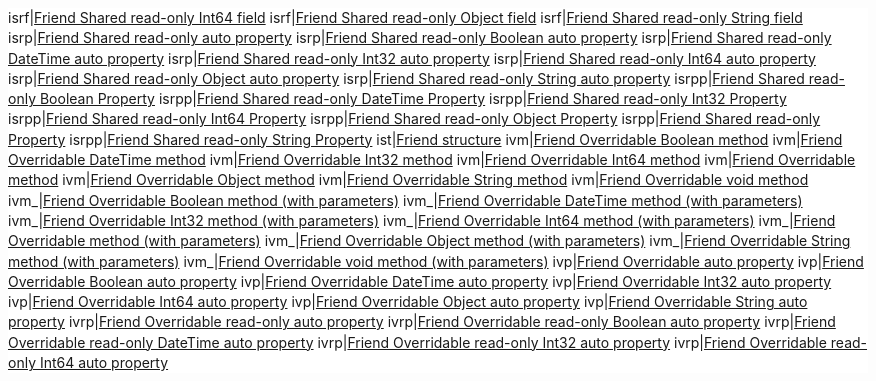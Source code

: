 isrf|[Friend Shared read\-only Int64 field](InternalStaticInt64ReadOnlyField.snippet)
isrf|[Friend Shared read\-only Object field](InternalStaticObjectReadOnlyField.snippet)
isrf|[Friend Shared read\-only String field](InternalStaticStringReadOnlyField.snippet)
isrp|[Friend Shared read\-only auto property](InternalStaticReadOnlyAutoProperty.snippet)
isrp|[Friend Shared read\-only Boolean auto property](InternalStaticBooleanReadOnlyAutoProperty.snippet)
isrp|[Friend Shared read\-only DateTime auto property](InternalStaticDateTimeReadOnlyAutoProperty.snippet)
isrp|[Friend Shared read\-only Int32 auto property](InternalStaticInt32ReadOnlyAutoProperty.snippet)
isrp|[Friend Shared read\-only Int64 auto property](InternalStaticInt64ReadOnlyAutoProperty.snippet)
isrp|[Friend Shared read\-only Object auto property](InternalStaticObjectReadOnlyAutoProperty.snippet)
isrp|[Friend Shared read\-only String auto property](InternalStaticStringReadOnlyAutoProperty.snippet)
isrpp|[Friend Shared read\-only Boolean Property](InternalStaticBooleanReadOnlyProperty.snippet)
isrpp|[Friend Shared read\-only DateTime Property](InternalStaticDateTimeReadOnlyProperty.snippet)
isrpp|[Friend Shared read\-only Int32 Property](InternalStaticInt32ReadOnlyProperty.snippet)
isrpp|[Friend Shared read\-only Int64 Property](InternalStaticInt64ReadOnlyProperty.snippet)
isrpp|[Friend Shared read\-only Object Property](InternalStaticObjectReadOnlyProperty.snippet)
isrpp|[Friend Shared read\-only Property](InternalStaticReadOnlyProperty.snippet)
isrpp|[Friend Shared read\-only String Property](InternalStaticStringReadOnlyProperty.snippet)
ist|[Friend structure](InternalStruct.snippet)
ivm|[Friend Overridable Boolean method](InternalVirtualBooleanMethod.snippet)
ivm|[Friend Overridable DateTime method](InternalVirtualDateTimeMethod.snippet)
ivm|[Friend Overridable Int32 method](InternalVirtualInt32Method.snippet)
ivm|[Friend Overridable Int64 method](InternalVirtualInt64Method.snippet)
ivm|[Friend Overridable method](InternalVirtualMethod.snippet)
ivm|[Friend Overridable Object method](InternalVirtualObjectMethod.snippet)
ivm|[Friend Overridable String method](InternalVirtualStringMethod.snippet)
ivm|[Friend Overridable void method](InternalVirtualVoidMethod.snippet)
ivm\_|[Friend Overridable Boolean method \(with parameters\)](InternalVirtualBooleanMethodWithParameters.snippet)
ivm\_|[Friend Overridable DateTime method \(with parameters\)](InternalVirtualDateTimeMethodWithParameters.snippet)
ivm\_|[Friend Overridable Int32 method \(with parameters\)](InternalVirtualInt32MethodWithParameters.snippet)
ivm\_|[Friend Overridable Int64 method \(with parameters\)](InternalVirtualInt64MethodWithParameters.snippet)
ivm\_|[Friend Overridable method \(with parameters\)](InternalVirtualMethodWithParameters.snippet)
ivm\_|[Friend Overridable Object method \(with parameters\)](InternalVirtualObjectMethodWithParameters.snippet)
ivm\_|[Friend Overridable String method \(with parameters\)](InternalVirtualStringMethodWithParameters.snippet)
ivm\_|[Friend Overridable void method \(with parameters\)](InternalVirtualVoidMethodWithParameters.snippet)
ivp|[Friend Overridable auto property](InternalVirtualAutoProperty.snippet)
ivp|[Friend Overridable Boolean auto property](InternalVirtualBooleanAutoProperty.snippet)
ivp|[Friend Overridable DateTime auto property](InternalVirtualDateTimeAutoProperty.snippet)
ivp|[Friend Overridable Int32 auto property](InternalVirtualInt32AutoProperty.snippet)
ivp|[Friend Overridable Int64 auto property](InternalVirtualInt64AutoProperty.snippet)
ivp|[Friend Overridable Object auto property](InternalVirtualObjectAutoProperty.snippet)
ivp|[Friend Overridable String auto property](InternalVirtualStringAutoProperty.snippet)
ivrp|[Friend Overridable read\-only auto property](InternalVirtualReadOnlyAutoProperty.snippet)
ivrp|[Friend Overridable read\-only Boolean auto property](InternalVirtualBooleanReadOnlyAutoProperty.snippet)
ivrp|[Friend Overridable read\-only DateTime auto property](InternalVirtualDateTimeReadOnlyAutoProperty.snippet)
ivrp|[Friend Overridable read\-only Int32 auto property](InternalVirtualInt32ReadOnlyAutoProperty.snippet)
ivrp|[Friend Overridable read\-only Int64 auto property](InternalVirtualInt64ReadOnlyAutoProperty.snippet)